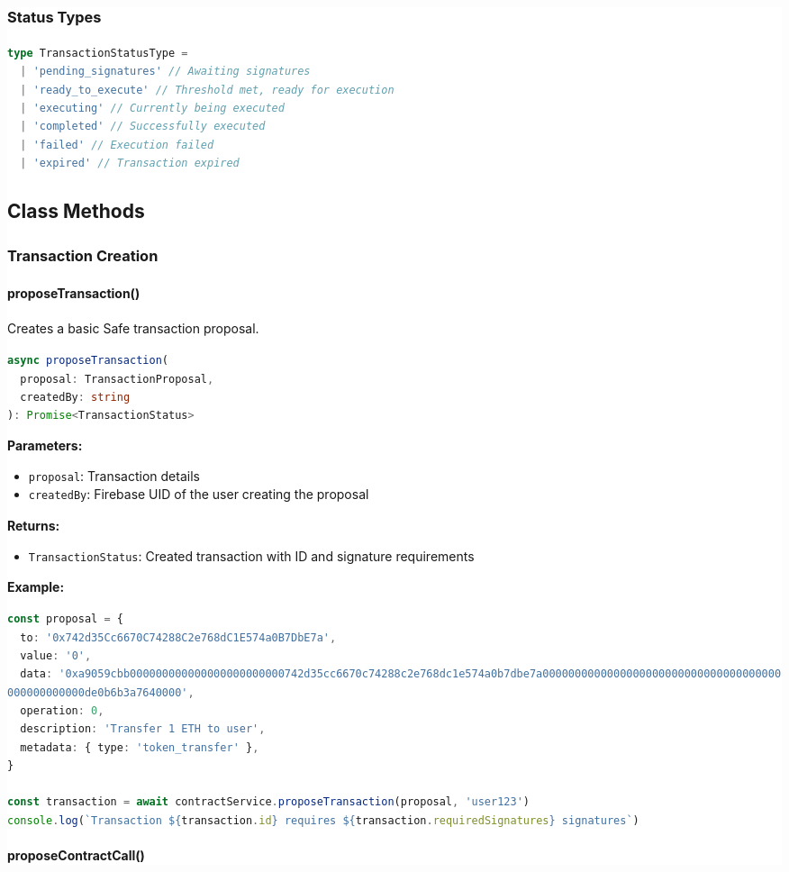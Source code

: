 ### Status Types

```typescript
type TransactionStatusType =
  | 'pending_signatures' // Awaiting signatures
  | 'ready_to_execute' // Threshold met, ready for execution
  | 'executing' // Currently being executed
  | 'completed' // Successfully executed
  | 'failed' // Execution failed
  | 'expired' // Transaction expired
```

## Class Methods

### Transaction Creation

#### proposeTransaction()

Creates a basic Safe transaction proposal.

```typescript
async proposeTransaction(
  proposal: TransactionProposal,
  createdBy: string
): Promise<TransactionStatus>
```

**Parameters:**

- `proposal`: Transaction details
- `createdBy`: Firebase UID of the user creating the proposal

**Returns:**

- `TransactionStatus`: Created transaction with ID and signature requirements

**Example:**

```typescript
const proposal = {
  to: '0x742d35Cc6670C74288C2e768dC1E574a0B7DbE7a',
  value: '0',
  data: '0xa9059cbb000000000000000000000000742d35cc6670c74288c2e768dc1e574a0b7dbe7a0000000000000000000000000000000000000000000000000de0b6b3a7640000',
  operation: 0,
  description: 'Transfer 1 ETH to user',
  metadata: { type: 'token_transfer' },
}

const transaction = await contractService.proposeTransaction(proposal, 'user123')
console.log(`Transaction ${transaction.id} requires ${transaction.requiredSignatures} signatures`)
```

#### proposeContractCall()
